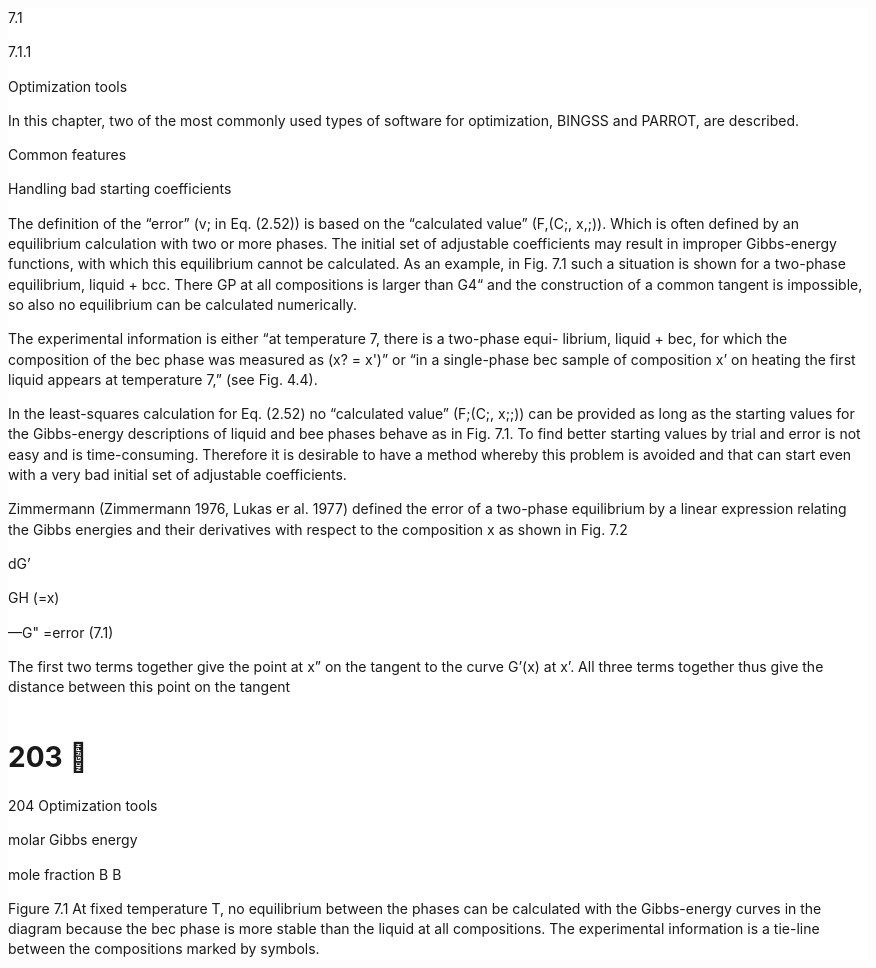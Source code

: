 7.1

7.1.1

Optimization tools

In this chapter, two of the most commonly used types of software for optimization,
BINGSS and PARROT, are described.

Common features

Handling bad starting coefficients

The definition of the “error” (v; in Eq. (2.52)) is based on the “calculated value”
(F,(C;, x,;)). Which is often defined by an equilibrium calculation with two or more
phases. The initial set of adjustable coefficients may result in improper Gibbs-energy
functions, with which this equilibrium cannot be calculated. As an example, in Fig. 7.1
such a situation is shown for a two-phase equilibrium, liquid + bcc. There GP at all
compositions is larger than G4“ and the construction of a common tangent is impossible,
so also no equilibrium can be calculated numerically.

The experimental information is either “at temperature 7, there is a two-phase equi-
librium, liquid + bec, for which the composition of the bec phase was measured as
(x? = x')” or “in a single-phase bec sample of composition x’ on heating the first liquid
appears at temperature 7,” (see Fig. 4.4).

In the least-squares calculation for Eq. (2.52) no “calculated value” (F;(C;, x;;)) can
be provided as long as the starting values for the Gibbs-energy descriptions of liquid
and bee phases behave as in Fig. 7.1. To find better starting values by trial and error
is not easy and is time-consuming. Therefore it is desirable to have a method whereby
this problem is avoided and that can start even with a very bad initial set of adjustable
coefficients.

Zimmermann (Zimmermann 1976, Lukas er al. 1977) defined the error of a two-phase
equilibrium by a linear expression relating the Gibbs energies and their derivatives with
respect to the composition x as shown in Fig. 7.2

dG’

GH (=x)

 

—G" =error (7.1)

The first two terms together give the point at x” on the tangent to the curve G’(x)
at x’. All three terms together thus give the distance between this point on the tangent

203

===========
204 Optimization tools

molar Gibbs energy

mole fraction B B

>

Figure 7.1 At fixed temperature T, no equilibrium between the phases can be calculated with the
Gibbs-energy curves in the diagram because the bec phase is more stable than the liquid at all
compositions. The experimental information is a tie-line between the compositions marked by
symbols.
